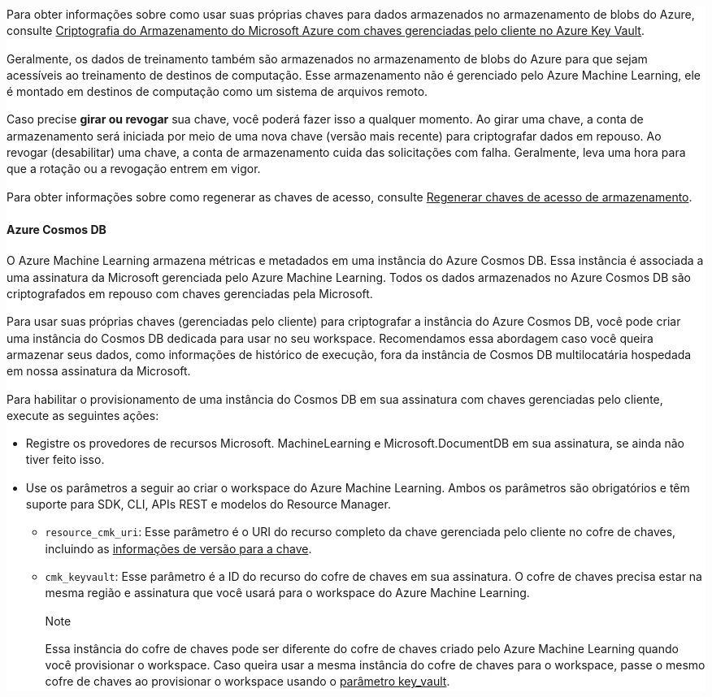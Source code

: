 Para obter informações sobre como usar suas próprias chaves para dados armazenados no armazenamento de blobs do Azure, consulte [Criptografia do Armazenamento do Microsoft Azure com chaves gerenciadas pelo cliente no Azure Key Vault](../storage/common/customer-managed-keys-configure-key-vault.md).

Geralmente, os dados de treinamento também são armazenados no armazenamento de blobs do Azure para que sejam acessíveis ao treinamento de destinos de computação. Esse armazenamento não é gerenciado pelo Azure Machine Learning, ele é montado em destinos de computação como um sistema de arquivos remoto.

Caso precise __girar ou revogar__ sua chave, você poderá fazer isso a qualquer momento. Ao girar uma chave, a conta de armazenamento será iniciada por meio de uma nova chave (versão mais recente) para criptografar dados em repouso. Ao revogar (desabilitar) uma chave, a conta de armazenamento cuida das solicitações com falha. Geralmente, leva uma hora para que a rotação ou a revogação entrem em vigor.

Para obter informações sobre como regenerar as chaves de acesso, consulte [Regenerar chaves de acesso de armazenamento](how-to-change-storage-access-key.md).

#### <a name="azure-cosmos-db"></a>Azure Cosmos DB

O Azure Machine Learning armazena métricas e metadados em uma instância do Azure Cosmos DB. Essa instância é associada a uma assinatura da Microsoft gerenciada pelo Azure Machine Learning. Todos os dados armazenados no Azure Cosmos DB são criptografados em repouso com chaves gerenciadas pela Microsoft.

Para usar suas próprias chaves (gerenciadas pelo cliente) para criptografar a instância do Azure Cosmos DB, você pode criar uma instância do Cosmos DB dedicada para usar no seu workspace. Recomendamos essa abordagem caso você queira armazenar seus dados, como informações de histórico de execução, fora da instância de Cosmos DB multilocatária hospedada em nossa assinatura da Microsoft. 

Para habilitar o provisionamento de uma instância do Cosmos DB em sua assinatura com chaves gerenciadas pelo cliente, execute as seguintes ações:

* Registre os provedores de recursos Microsoft. MachineLearning e Microsoft.DocumentDB em sua assinatura, se ainda não tiver feito isso.

* Use os parâmetros a seguir ao criar o workspace do Azure Machine Learning. Ambos os parâmetros são obrigatórios e têm suporte para SDK, CLI, APIs REST e modelos do Resource Manager.

    * `resource_cmk_uri`: Esse parâmetro é o URI do recurso completo da chave gerenciada pelo cliente no cofre de chaves, incluindo as [informações de versão para a chave](../key-vault/general/about-keys-secrets-certificates.md#objects-identifiers-and-versioning). 

    * `cmk_keyvault`: Esse parâmetro é a ID do recurso do cofre de chaves em sua assinatura. O cofre de chaves precisa estar na mesma região e assinatura que você usará para o workspace do Azure Machine Learning. 
    
        > [!NOTE]
        > Essa instância do cofre de chaves pode ser diferente do cofre de chaves criado pelo Azure Machine Learning quando você provisionar o workspace. Caso queira usar a mesma instância do cofre de chaves para o workspace, passe o mesmo cofre de chaves ao provisionar o workspace usando o [parâmetro key_vault](/python/api/azureml-core/azureml.core.workspace%28class%29?preserve-view=true&view=azure-ml-py#&preserve-view=truecreate-name--auth-none--subscription-id-none--resource-group-none--location-none--create-resource-group-true--sku--basic---friendly-name-none--storage-account-none--key-vault-none--app-insights-none--container-registry-none--cmk-keyvault-none--resource-cmk-uri-none--hbi-workspace-false--default-cpu-compute-target-none--default-gpu-compute-target-none--exist-ok-false--show-output-true-). 
